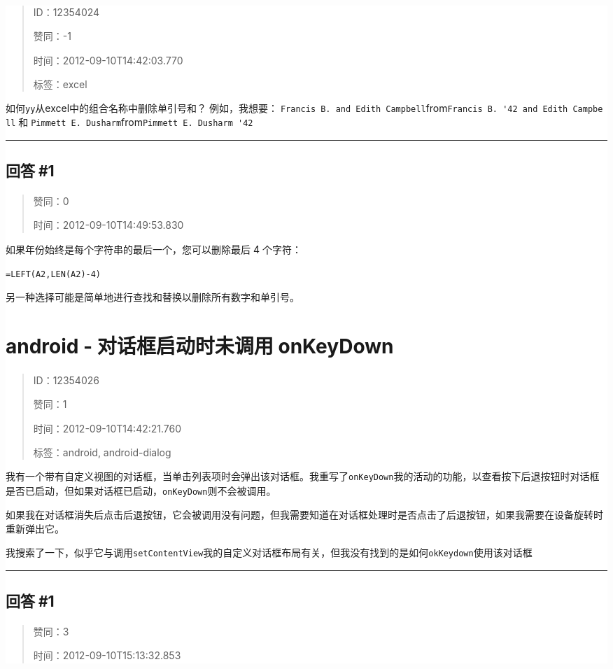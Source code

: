 > ID：12354024
> 
> 赞同：-1
> 
> 时间：2012-09-10T14:42:03.770
> 
> 标签：excel

如何`yy`从excel中的组合名称中删除单引号和？
例如，我想要：
`Francis B. and Edith Campbell`from`Francis B. '42 and Edith Campbell`
和
`Pimmett E. Dusharm`from`Pimmett E. Dusharm '42`

* * *

## 回答 #1

> 赞同：0
> 
> 时间：2012-09-10T14:49:53.830

如果年份始终是每个字符串的最后一个，您可以删除最后 4 个字符：

```
=LEFT(A2,LEN(A2)-4) 
```

另一种选择可能是简单地进行查找和替换以删除所有数字和单引号。

# android - 对话框启动时未调用 onKeyDown

> ID：12354026
> 
> 赞同：1
> 
> 时间：2012-09-10T14:42:21.760
> 
> 标签：android, android-dialog

我有一个带有自定义视图的对话框，当单击列表项时会弹出​​该对话框。我重写了`onKeyDown`我的活动的功能，以查看按下后退按钮时对话框是否已启动，但如果对话框已启动，`onKeyDown`则不会被调用。

如果我在对话框消失后点击后退按钮，它会被调用没有问题，但我需要知道在对话框处理时是否点击了后退按钮，如果我需要在设备旋转时重新弹出它。

我搜索了一下，似乎它与调用`setContentView`我的自定义对话框布局有关，但我没有找到的是如何`okKeydown`使用该对话框

* * *

## 回答 #1

> 赞同：3
> 
> 时间：2012-09-10T15:13:32.853
